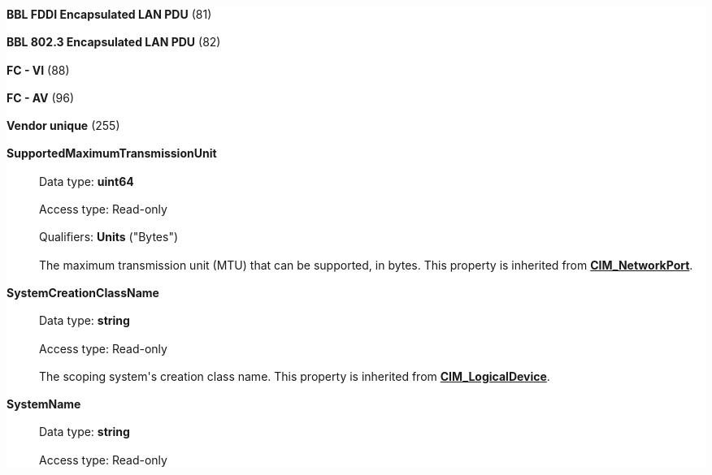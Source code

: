 <span id="BBL_FDDI_Encapsulated_LAN_PDU"></span><span id="bbl_fddi_encapsulated_lan_pdu"></span><span id="BBL_FDDI_ENCAPSULATED_LAN_PDU"></span>**BBL FDDI Encapsulated LAN PDU** (81)
</dt> <dt>

<span id="BBL_802.3_Encapsulated_LAN_PDU"></span><span id="bbl_802.3_encapsulated_lan_pdu"></span><span id="BBL_802.3_ENCAPSULATED_LAN_PDU"></span>**BBL 802.3 Encapsulated LAN PDU** (82)
</dt> <dt>

<span id="FC_-_VI"></span><span id="fc_-_vi"></span>**FC - VI** (88)
</dt> <dt>

<span id="FC_-_AV"></span><span id="fc_-_av"></span>**FC - AV** (96)
</dt> <dt>

<span id="Vendor_unique"></span><span id="vendor_unique"></span><span id="VENDOR_UNIQUE"></span>**Vendor unique** (255)
</dt> </dl>

</dd> <dt>

**SupportedMaximumTransmissionUnit**
</dt> <dd> <dl> <dt>

Data type: **uint64**
</dt> <dt>

Access type: Read-only
</dt> <dt>

Qualifiers: **Units** ("Bytes")
</dt> </dl>

The maximum transmission unit (MTU) that can be supported, in bytes. This property is inherited from [**CIM\_NetworkPort**](/previous-versions/windows/desktop/iscsitarg/cim-networkport).

</dd> <dt>

**SystemCreationClassName**
</dt> <dd> <dl> <dt>

Data type: **string**
</dt> <dt>

Access type: Read-only
</dt> </dl>

The scoping system's creation class name. This property is inherited from [**CIM\_LogicalDevice**](/windows/desktop/CIMWin32Prov/cim-logicaldevice).

</dd> <dt>

**SystemName**
</dt> <dd> <dl> <dt>

Data type: **string**
</dt> <dt>

Access type: Read-only
</dt> </dl>
